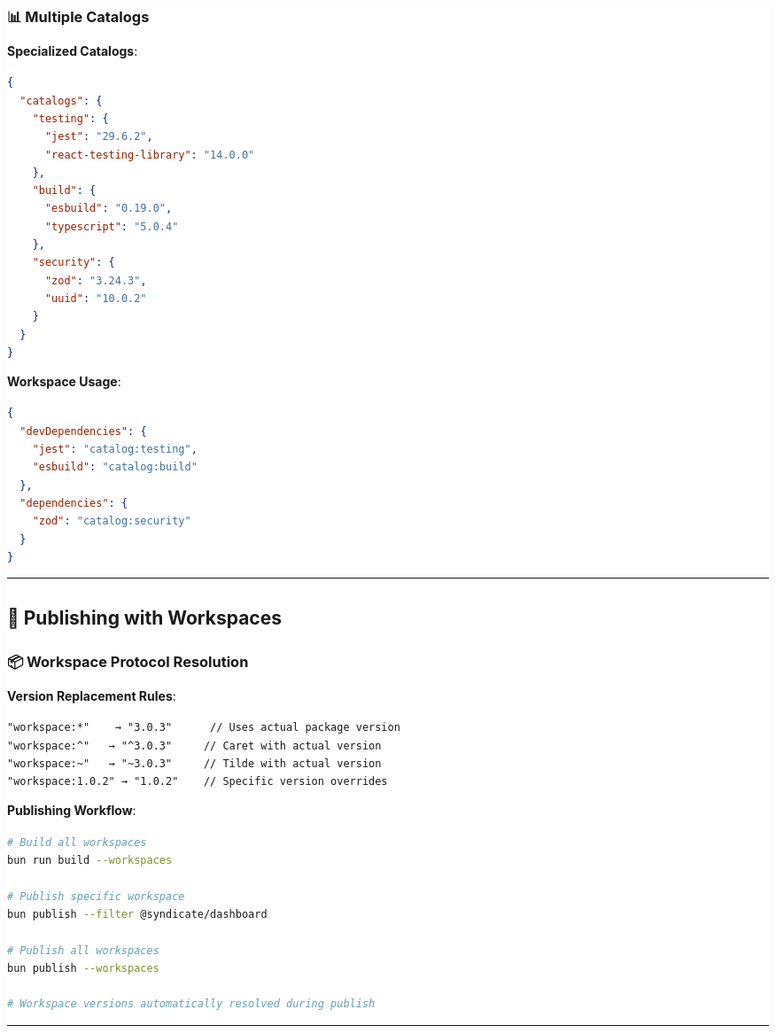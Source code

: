 ### **📊 Multiple Catalogs**

**Specialized Catalogs**:
```json
{
  "catalogs": {
    "testing": {
      "jest": "29.6.2",
      "react-testing-library": "14.0.0"
    },
    "build": {
      "esbuild": "0.19.0",
      "typescript": "5.0.4"
    },
    "security": {
      "zod": "3.24.3",
      "uuid": "10.0.2"
    }
  }
}
```

**Workspace Usage**:
```json
{
  "devDependencies": {
    "jest": "catalog:testing",
    "esbuild": "catalog:build"
  },
  "dependencies": {
    "zod": "catalog:security"
  }
}
```

---

## 🚀 **Publishing with Workspaces**

### **📦 Workspace Protocol Resolution**

**Version Replacement Rules**:
```
"workspace:*"    → "3.0.3"      // Uses actual package version
"workspace:^"   → "^3.0.3"     // Caret with actual version
"workspace:~"   → "~3.0.3"     // Tilde with actual version
"workspace:1.0.2" → "1.0.2"    // Specific version overrides
```

**Publishing Workflow**:
```bash
# Build all workspaces
bun run build --workspaces

# Publish specific workspace
bun publish --filter @syndicate/dashboard

# Publish all workspaces
bun publish --workspaces

# Workspace versions automatically resolved during publish
```

---